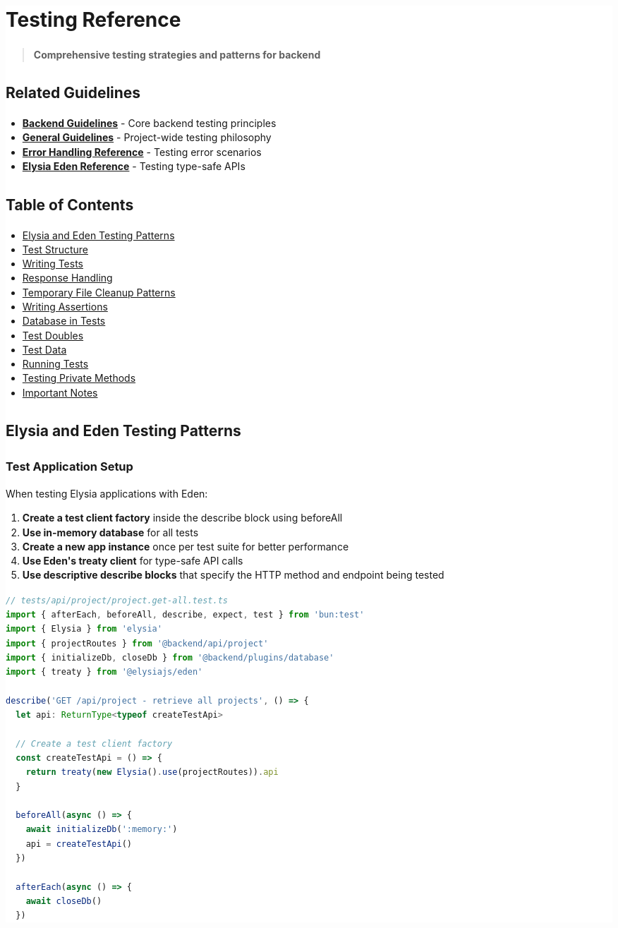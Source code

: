 # Testing Reference

> **Comprehensive testing strategies and patterns for backend**

## Related Guidelines

- **[Backend Guidelines](../core/BACKEND.md)** - Core backend testing principles
- **[General Guidelines](../core/GENERAL.md)** - Project-wide testing philosophy
- **[Error Handling Reference](./ERROR_HANDLING.md)** - Testing error scenarios
- **[Elysia Eden Reference](./ELYSIA_EDEN.md)** - Testing type-safe APIs

## Table of Contents

- [Elysia and Eden Testing Patterns](#elysia-and-eden-testing-patterns)
- [Test Structure](#test-structure)
- [Writing Tests](#writing-tests)
- [Response Handling](#response-handling)
- [Temporary File Cleanup Patterns](#temporary-file-cleanup-patterns)
- [Writing Assertions](#writing-assertions)
- [Database in Tests](#database-in-tests)
- [Test Doubles](#test-doubles)
- [Test Data](#test-data)
- [Running Tests](#running-tests)
- [Testing Private Methods](#testing-private-methods)
- [Important Notes](#important-notes)

## Elysia and Eden Testing Patterns

### Test Application Setup

When testing Elysia applications with Eden:

1. **Create a test client factory** inside the describe block using beforeAll
2. **Use in-memory database** for all tests
3. **Create a new app instance** once per test suite for better performance
4. **Use Eden's treaty client** for type-safe API calls
5. **Use descriptive describe blocks** that specify the HTTP method and endpoint being tested

```typescript
// tests/api/project/project.get-all.test.ts
import { afterEach, beforeAll, describe, expect, test } from 'bun:test'
import { Elysia } from 'elysia'
import { projectRoutes } from '@backend/api/project'
import { initializeDb, closeDb } from '@backend/plugins/database'
import { treaty } from '@elysiajs/eden'

describe('GET /api/project - retrieve all projects', () => {
  let api: ReturnType<typeof createTestApi>

  // Create a test client factory
  const createTestApi = () => {
    return treaty(new Elysia().use(projectRoutes)).api
  }

  beforeAll(async () => {
    await initializeDb(':memory:')
    api = createTestApi()
  })

  afterEach(async () => {
    await closeDb()
  })

```